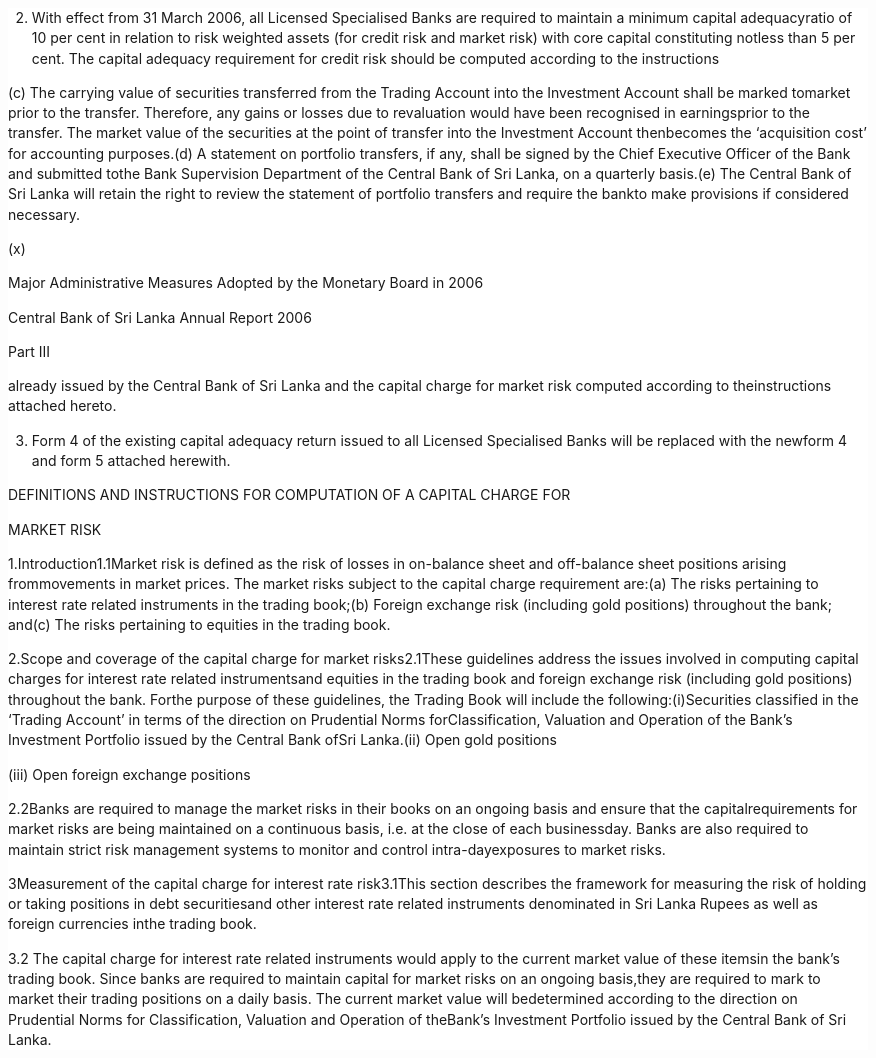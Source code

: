 2. With effect from 31 March 2006, all Licensed Specialised Banks are required to maintain a minimum capital adequacyratio of 10 per cent in relation to risk weighted assets (for credit risk and market risk) with core capital constituting notless than 5 per cent. The capital adequacy requirement for credit risk should be computed according to the instructions

(c) The carrying value of securities transferred from the Trading Account into the Investment Account shall be marked tomarket prior to the transfer. Therefore, any gains or losses due to revaluation would have been recognised in earningsprior to the transfer. The market value of the securities at the point of transfer into the Investment Account thenbecomes the ‘acquisition cost’ for accounting purposes.(d) A statement on portfolio transfers, if any, shall be signed by the Chief Executive Officer of the Bank and submitted tothe Bank Supervision Department of the Central Bank of Sri Lanka, on a quarterly basis.(e) The Central Bank of Sri Lanka will retain the right to review the statement of portfolio transfers and require the bankto make provisions if considered necessary.

(x)

Major Administrative Measures Adopted by the Monetary Board in 2006

Central Bank of Sri Lanka Annual Report 2006

Part III

already issued by the Central Bank of Sri Lanka and the capital charge for market risk computed according to theinstructions attached hereto.

3. Form 4 of the existing capital adequacy return issued to all Licensed Specialised Banks will be replaced with the newform 4 and form 5 attached herewith.

DEFINITIONS AND INSTRUCTIONS FOR COMPUTATION OF A CAPITAL CHARGE FOR

MARKET RISK

1.Introduction1.1Market risk is defined as the risk of losses in on-balance sheet and off-balance sheet positions arising frommovements in market prices. The market risks subject to the capital charge requirement are:(a) The risks pertaining to interest rate related instruments in the trading book;(b) Foreign exchange risk (including gold positions) throughout the bank; and(c) The risks pertaining to equities in the trading book.

2.Scope and coverage of the capital charge for market risks2.1These guidelines address the issues involved in computing capital charges for interest rate related instrumentsand equities in the trading book and foreign exchange risk (including gold positions) throughout the bank. Forthe purpose of these guidelines, the Trading Book will include the following:(i)Securities classified in the ‘Trading Account’ in terms of the direction on Prudential Norms forClassification, Valuation and Operation of the Bank’s Investment Portfolio issued by the Central Bank ofSri Lanka.(ii) Open gold positions

(iii) Open foreign exchange positions

2.2Banks are required to manage the market risks in their books on an ongoing basis and ensure that the capitalrequirements for market risks are being maintained on a continuous basis, i.e. at the close of each businessday. Banks are also required to maintain strict risk management systems to monitor and control intra-dayexposures to market risks.

3Measurement of the capital charge for interest rate risk3.1This section describes the framework for measuring the risk of holding or taking positions in debt securitiesand other interest rate related instruments denominated in Sri Lanka Rupees as well as foreign currencies inthe trading book.

3.2 The capital charge for interest rate related instruments would apply to the current market value of these itemsin the bank’s trading book. Since banks are required to maintain capital for market risks on an ongoing basis,they are required to mark to market their trading positions on a daily basis. The current market value will bedetermined according to the direction on Prudential Norms for Classification, Valuation and Operation of theBank’s Investment Portfolio issued by the Central Bank of Sri Lanka.
